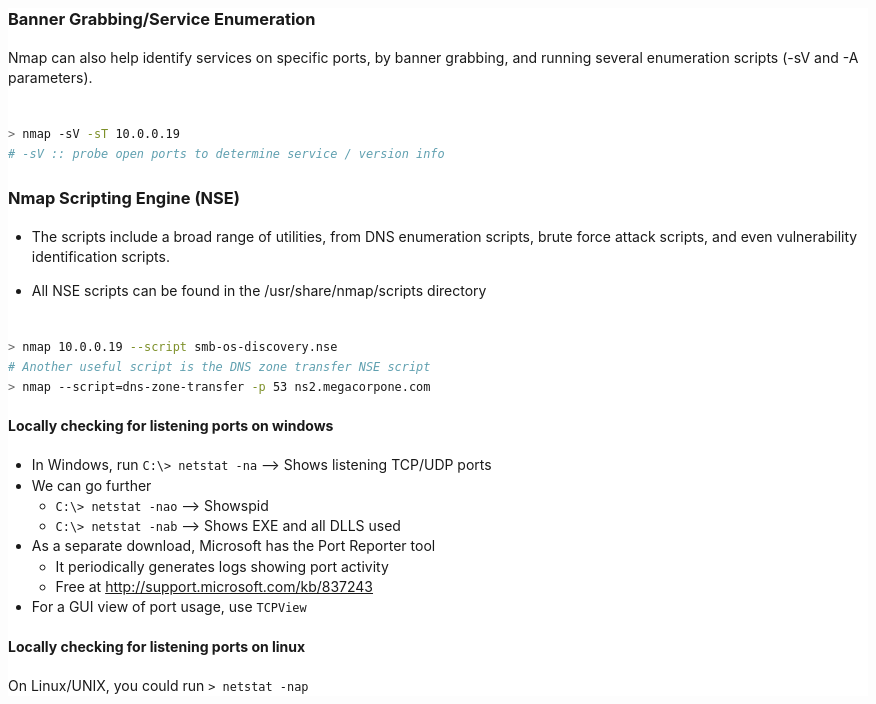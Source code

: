 ### Banner Grabbing/Service Enumeration

Nmap can also help identify services on specific ports, by banner grabbing, and running several enumeration scripts (-sV and -A parameters).

```Bash

> nmap -sV -sT 10.0.0.19
# -sV :: probe open ports to determine service / version info

```

### Nmap Scripting Engine (NSE)

- The scripts include a broad range of utilities, from DNS enumeration scripts, brute force attack scripts, and even vulnerability identification scripts.

- All NSE scripts can be found in the /usr/share/nmap/scripts directory

```Bash

> nmap 10.0.0.19 --script smb-os-discovery.nse
# Another useful script is the DNS zone transfer NSE script
> nmap --script=dns-zone-transfer -p 53 ns2.megacorpone.com

```
#### Locally checking for listening ports on windows

- In Windows, run `C:\> netstat -na` --> Shows listening TCP/UDP ports
- We can go further
  - `C:\> netstat -nao` --> Showspid
  - `C:\> netstat -nab` --> Shows EXE and all DLLS used
- As a separate download, Microsoft has the Port Reporter tool
  - It periodically generates logs showing port activity
  - Free at http://support.microsoft.com/kb/837243
- For a GUI view of port usage, use `TCPView`

#### Locally checking for listening ports on linux

On Linux/UNIX, you could run `> netstat -nap`
